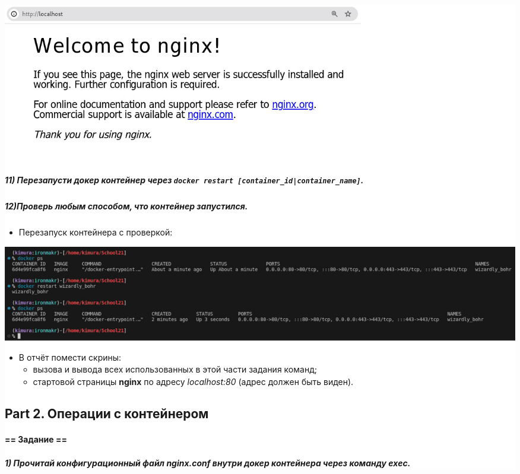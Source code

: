 <img src="./screens/1.10._localhost.jpg" alt="localhost nginx" width="600"/>

##### 11) Перезапусти докер контейнер через `docker restart [container_id|container_name]`.
##### 12)Проверь любым способом, что контейнер запустился.
- Перезапуск контейнера с проверкой:<br>
<img src="./screens/1.11+12._docker_restart.jpg" alt="docker restart + checking restart" width="1100"/>

- В отчёт помести скрины:
  - вызова и вывода всех использованных в этой части задания команд;
  - стартовой страницы **nginx** по адресу *localhost:80* (адрес должен быть виден).

## Part 2. Операции с контейнером

**== Задание ==**

##### 1) Прочитай конфигурационный файл *nginx.conf* внутри докер контейнера через команду *exec*.
